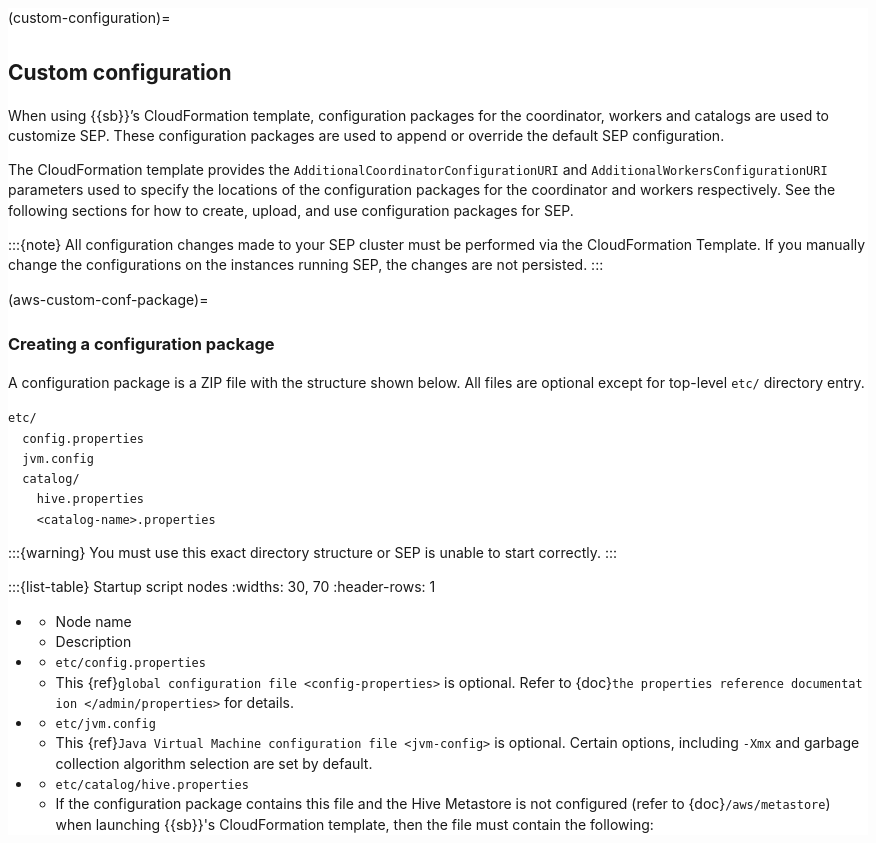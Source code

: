 (custom-configuration)=

## Custom configuration

When using {{sb}}’s CloudFormation template, configuration packages for the
coordinator, workers and catalogs are used to customize SEP. These
configuration packages are used to append or override the default SEP
configuration.

The CloudFormation template provides the
`AdditionalCoordinatorConfigurationURI` and
`AdditionalWorkersConfigurationURI` parameters used to specify the locations
of the configuration packages for the coordinator and workers respectively. See
the following sections for how to create, upload, and use configuration
packages for SEP.

:::{note}
All configuration changes made to your SEP cluster must be performed via
the CloudFormation Template. If you manually change the configurations on the
instances running SEP, the changes are not persisted.
:::

(aws-custom-conf-package)=

### Creating a configuration package

A configuration package is a ZIP file with the structure shown below. All files
are optional except for top-level `etc/` directory entry.

```text
etc/
  config.properties
  jvm.config
  catalog/
    hive.properties
    <catalog-name>.properties
```

:::{warning}
You must use this exact directory structure or SEP is unable to start
correctly.
:::

:::{list-table} Startup script nodes
:widths: 30, 70
:header-rows: 1

* - Node name
  - Description
* - `etc/config.properties`
  - This {ref}`global configuration file <config-properties>` is optional.
    Refer to {doc}`the properties reference documentation
    </admin/properties>` for details.
* - `etc/jvm.config`
  - This {ref}`Java Virtual Machine configuration file <jvm-config>` is
    optional. Certain options, including `-Xmx` and garbage collection
    algorithm selection are set by default.
* - `etc/catalog/hive.properties`
  - If the configuration package contains this file and the Hive Metastore is
    not configured (refer to {doc}`/aws/metastore`) when launching {{sb}}'s
    CloudFormation template, then the file must contain the following:
